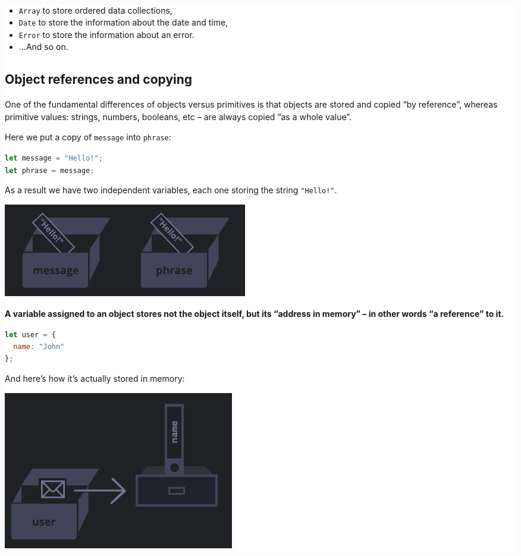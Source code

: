 - `Array` to store ordered data collections,
- `Date` to store the information about the date and time,
- `Error` to store the information about an error.
- …And so on.

## ****Object references and copying****

One of the fundamental differences of objects versus primitives is that objects are stored and copied “by reference”, whereas primitive values: strings, numbers, booleans, etc – are always copied “as a whole value”.

Here we put a copy of `message` into `phrase`:

```jsx
let message = "Hello!";
let phrase = message;
```

As a result we have two independent variables, each one storing the string `"Hello!"`.

![Untitled](Objects-img/Untitled%201.png)

**A variable assigned to an object stores not the object itself, but its “address in memory” – in other words “a reference” to it.**

```jsx
let user = {
  name: "John"
};
```

And here’s how it’s actually stored in memory:

![Untitled](Objects-img/Untitled%202.png)
